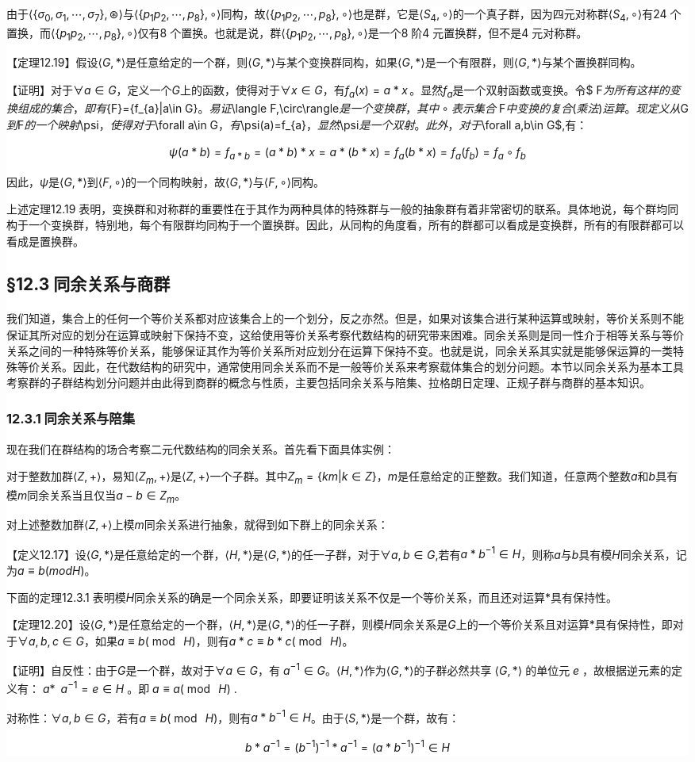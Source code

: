 由于$\langle\{\sigma_{0},\sigma_{1},\cdots,\sigma_{7}\},\circledast\rangle$与$\langle\{p_{1}p_{2},\cdots,p_{8}\},\circ\rangle$同构，故$\langle\{p_{1}p_{2},\cdots,p_{8}\},\circ\rangle$也是群，它是$\langle S_{4},\circ\rangle$的一个真子群，因为四元对称群$\langle S_{4},\circ\rangle$有24 个置换，而$\langle\{p_{1}p_{2},\cdots,p_{8}\},\circ\rangle$仅有8 个置换。也就是说，群$\langle\{p_{1}p_{2},\cdots,p_{8}\},\circ\rangle$是一个8 阶4 元置换群，但不是4 元对称群。  

【定理12.19】假设$\langle G,*\rangle$是任意给定的一个群，则$\langle G,*\rangle$与某个变换群同构，如果$\langle G,*\rangle$是一个有限群，则$\langle G,*\rangle$与某个置换群同构。  

【证明】对于$\forall a\in G$，定义一个$G$上的函数，使得对于$\forall x\in G$，有$f_{a}(x)=a*x\,$。显然$f_{a}$是一个双射函数或变换。令$ F$为所有这样的变换组成的集合，即有${F}=\{f_{a}|a\in G\}$。易证$\langle F,\circ\rangle$是一个变换群，其中∘表示集合$ F$中变换的复合(乘法)运算。现定义从$G$到$F$的一个映射$\psi$，使得对于$\forall a\in G$，有$\psi(a)=f_{a}$，显然$\psi$是一个双射。此外，对于$\forall a,b\in G$,有：  

$$
\psi(a*b)=f_{a*b}=(a*b)*x=a*(b*x)=f_{a}(b*x)=f_{a}(f_{b})=f_{a}\circ f_{b}
$$

因此，$\psi$是$\langle G,*\rangle$到$\langle F,\circ\rangle$的一个同构映射，故$\langle G,*\rangle$与$\langle F,\circ\rangle$同构。  

上述定理12.19 表明，变换群和对称群的重要性在于其作为两种具体的特殊群与一般的抽象群有着非常密切的联系。具体地说，每个群均同构于一个变换群，特别地，每个有限群均同构于一个置换群。因此，从同构的角度看，所有的群都可以看成是变换群，所有的有限群都可以看成是置换群。  

## §12.3 同余关系与商群  

我们知道，集合上的任何一个等价关系都对应该集合上的一个划分，反之亦然。但是，如果对该集合进行某种运算或映射，等价关系则不能保证其所对应的划分在运算或映射下保持不变，这给使用等价关系考察代数结构的研究带来困难。同余关系则是同一性介于相等关系与等价关系之间的一种特殊等价关系，能够保证其作为等价关系所对应划分在运算下保持不变。也就是说，同余关系其实就是能够保运算的一类特殊等价关系。因此，在代数结构的研究中，通常使用同余关系而不是一般等价关系来考察载体集合的划分问题。本节以同余关系为基本工具考察群的子群结构划分问题并由此得到商群的概念与性质，主要包括同余关系与陪集、拉格朗日定理、正规子群与商群的基本知识。  

### 12.3.1 同余关系与陪集  

现在我们在群结构的场合考察二元代数结构的同余关系。首先看下面具体实例：  

对于整数加群$\langle Z,+\rangle$，易知$\langle Z_{m},+\rangle$是$\langle Z,+\rangle$一个子群。其中$Z_{m}=\{k m|k\in Z\}$，$m$是任意给定的正整数。我们知道，任意两个整数$a$和$b$具有模$m$同余关系当且仅当$a-b\in Z_{m}$。  

对上述整数加群$\langle Z,+\rangle$上模$m$同余关系进行抽象，就得到如下群上的同余关系：  

【定义12.17】设$\langle G,*\rangle$是任意给定的一个群，$\langle H,*\rangle$是$\langle G,*\rangle$的任一子群，对于$\forall a,b\in G$,若有$a*b^{-1}\in H$，则称$a$与$b$具有模${H}$同余关系，记为$a\equiv b({mod{H}})$。  

下面的定理12.3.1 表明模$H$同余关系的确是一个同余关系，即要证明该关系不仅是一个等价关系，而且还对运算$*$具有保持性。  

【定理12.20】设$\langle G,*\rangle$是任意给定的一个群，$\langle H,*\rangle$是$\langle G,*\rangle$的任一子群，则模${H}$同余关系是$G$上的一个等价关系且对运算${\ast}$具有保持性，即对于$\forall a,b,c\in G$，如果$a\equiv b({\bmod{\ H}})$，则有$a*c\equiv b*c({\bmod{\ H}})$。  

【证明】自反性：由于$G$是一个群，故对于$\forall a\in G$，有 $a^{-1}\in G$。$\langle H,*\rangle$作为$\langle G,*\rangle$的子群必然共享 $\langle G,*\rangle$ 的单位元 $e$ ，故根据逆元素的定义有： $a\ast\;\;a^{-1}=e\in H$ 。即 $a\equiv a({\bmod{\ H}})$ .  

对称性：$\forall a,b\in G$，若有$a\equiv b({\bmod{\ H}})$，则有$a*b^{-1}\in H$。由于$\langle S,*\rangle$是一个群，故有：  

$$
b*a^{-1}=(b^{-1})^{-1}*a^{-1}=(a*b^{-1})^{-1}\in H
$$
